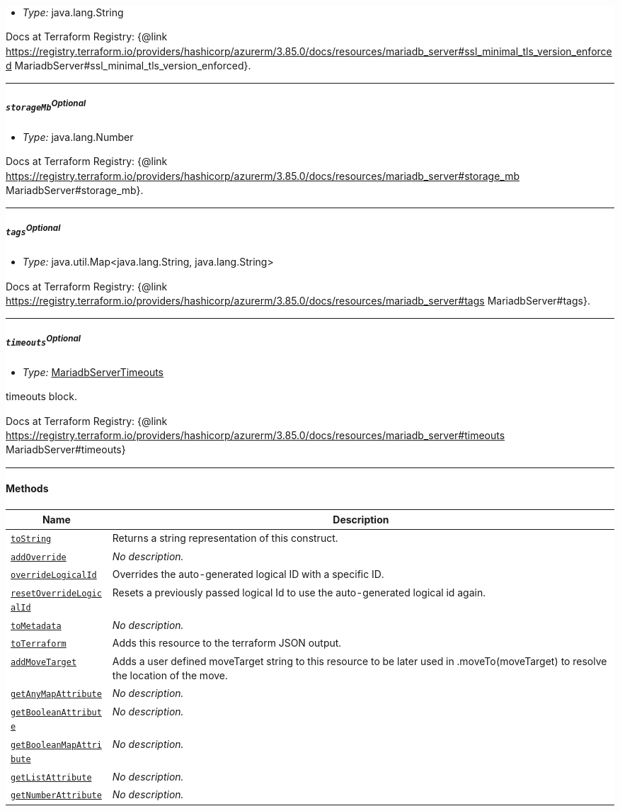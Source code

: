 - *Type:* java.lang.String

Docs at Terraform Registry: {@link https://registry.terraform.io/providers/hashicorp/azurerm/3.85.0/docs/resources/mariadb_server#ssl_minimal_tls_version_enforced MariadbServer#ssl_minimal_tls_version_enforced}.

---

##### `storageMb`<sup>Optional</sup> <a name="storageMb" id="@cdktf/provider-azurerm.mariadbServer.MariadbServer.Initializer.parameter.storageMb"></a>

- *Type:* java.lang.Number

Docs at Terraform Registry: {@link https://registry.terraform.io/providers/hashicorp/azurerm/3.85.0/docs/resources/mariadb_server#storage_mb MariadbServer#storage_mb}.

---

##### `tags`<sup>Optional</sup> <a name="tags" id="@cdktf/provider-azurerm.mariadbServer.MariadbServer.Initializer.parameter.tags"></a>

- *Type:* java.util.Map<java.lang.String, java.lang.String>

Docs at Terraform Registry: {@link https://registry.terraform.io/providers/hashicorp/azurerm/3.85.0/docs/resources/mariadb_server#tags MariadbServer#tags}.

---

##### `timeouts`<sup>Optional</sup> <a name="timeouts" id="@cdktf/provider-azurerm.mariadbServer.MariadbServer.Initializer.parameter.timeouts"></a>

- *Type:* <a href="#@cdktf/provider-azurerm.mariadbServer.MariadbServerTimeouts">MariadbServerTimeouts</a>

timeouts block.

Docs at Terraform Registry: {@link https://registry.terraform.io/providers/hashicorp/azurerm/3.85.0/docs/resources/mariadb_server#timeouts MariadbServer#timeouts}

---

#### Methods <a name="Methods" id="Methods"></a>

| **Name** | **Description** |
| --- | --- |
| <code><a href="#@cdktf/provider-azurerm.mariadbServer.MariadbServer.toString">toString</a></code> | Returns a string representation of this construct. |
| <code><a href="#@cdktf/provider-azurerm.mariadbServer.MariadbServer.addOverride">addOverride</a></code> | *No description.* |
| <code><a href="#@cdktf/provider-azurerm.mariadbServer.MariadbServer.overrideLogicalId">overrideLogicalId</a></code> | Overrides the auto-generated logical ID with a specific ID. |
| <code><a href="#@cdktf/provider-azurerm.mariadbServer.MariadbServer.resetOverrideLogicalId">resetOverrideLogicalId</a></code> | Resets a previously passed logical Id to use the auto-generated logical id again. |
| <code><a href="#@cdktf/provider-azurerm.mariadbServer.MariadbServer.toMetadata">toMetadata</a></code> | *No description.* |
| <code><a href="#@cdktf/provider-azurerm.mariadbServer.MariadbServer.toTerraform">toTerraform</a></code> | Adds this resource to the terraform JSON output. |
| <code><a href="#@cdktf/provider-azurerm.mariadbServer.MariadbServer.addMoveTarget">addMoveTarget</a></code> | Adds a user defined moveTarget string to this resource to be later used in .moveTo(moveTarget) to resolve the location of the move. |
| <code><a href="#@cdktf/provider-azurerm.mariadbServer.MariadbServer.getAnyMapAttribute">getAnyMapAttribute</a></code> | *No description.* |
| <code><a href="#@cdktf/provider-azurerm.mariadbServer.MariadbServer.getBooleanAttribute">getBooleanAttribute</a></code> | *No description.* |
| <code><a href="#@cdktf/provider-azurerm.mariadbServer.MariadbServer.getBooleanMapAttribute">getBooleanMapAttribute</a></code> | *No description.* |
| <code><a href="#@cdktf/provider-azurerm.mariadbServer.MariadbServer.getListAttribute">getListAttribute</a></code> | *No description.* |
| <code><a href="#@cdktf/provider-azurerm.mariadbServer.MariadbServer.getNumberAttribute">getNumberAttribute</a></code> | *No description.* |